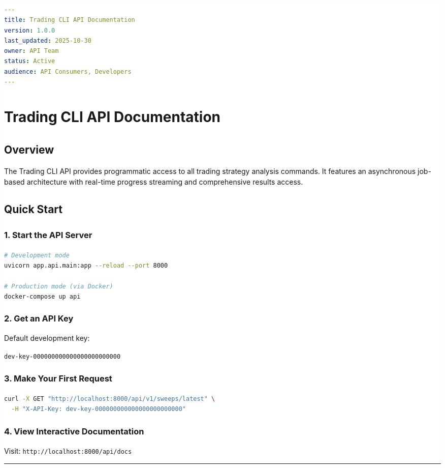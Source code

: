 ```yaml
---
title: Trading CLI API Documentation
version: 1.0.0
last_updated: 2025-10-30
owner: API Team
status: Active
audience: API Consumers, Developers
---
```


# Trading CLI API Documentation

## Overview

The Trading CLI API provides programmatic access to all trading strategy analysis commands. It features an asynchronous job-based architecture with real-time progress streaming and comprehensive results access.

## Quick Start

### 1. Start the API Server

```bash
# Development mode
uvicorn app.api.main:app --reload --port 8000

# Production mode (via Docker)
docker-compose up api
```

### 2. Get an API Key

Default development key:

```
dev-key-000000000000000000000000
```

### 3. Make Your First Request

```bash
curl -X GET "http://localhost:8000/api/v1/sweeps/latest" \
  -H "X-API-Key: dev-key-000000000000000000000000"
```

### 4. View Interactive Documentation

Visit: `http://localhost:8000/api/docs`

---
